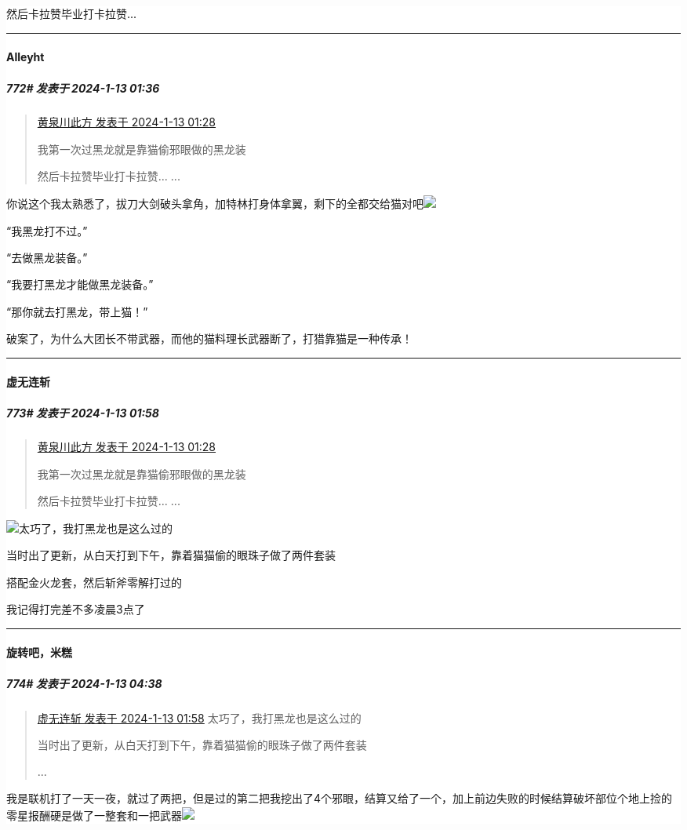 然后卡拉赞毕业打卡拉赞...


*****

####  Alleyht  
##### 772#       发表于 2024-1-13 01:36

<blockquote><a href="httphttps://bbs.saraba1st.com/2b/forum.php?mod=redirect&amp;goto=findpost&amp;pid=63633294&amp;ptid=2163356" target="_blank">黄泉川此方 发表于 2024-1-13 01:28</a>

我第一次过黑龙就是靠猫偷邪眼做的黑龙装

然后卡拉赞毕业打卡拉赞... ...</blockquote>
你说这个我太熟悉了，拔刀大剑破头拿角，加特林打身体拿翼，剩下的全都交给猫对吧<img src="https://static.saraba1st.com/image/smiley/face2017/067.png" referrerpolicy="no-referrer">

“我黑龙打不过。”

“去做黑龙装备。”

“我要打黑龙才能做黑龙装备。”

“那你就去打黑龙，带上猫！”

破案了，为什么大团长不带武器，而他的猫料理长武器断了，打猎靠猫是一种传承！


*****

####  虚无连斩  
##### 773#       发表于 2024-1-13 01:58

<blockquote><a href="httphttps://bbs.saraba1st.com/2b/forum.php?mod=redirect&amp;goto=findpost&amp;pid=63633294&amp;ptid=2163356" target="_blank">黄泉川此方 发表于 2024-1-13 01:28</a>

我第一次过黑龙就是靠猫偷邪眼做的黑龙装

然后卡拉赞毕业打卡拉赞... ...</blockquote>
<img src="https://static.saraba1st.com/image/smiley/face2017/067.png" referrerpolicy="no-referrer">太巧了，我打黑龙也是这么过的

当时出了更新，从白天打到下午，靠着猫猫偷的眼珠子做了两件套装

搭配金火龙套，然后斩斧零解打过的

我记得打完差不多凌晨3点了


*****

####  旋转吧，米糕  
##### 774#       发表于 2024-1-13 04:38

<blockquote><a href="httphttps://bbs.saraba1st.com/2b/forum.php?mod=redirect&amp;goto=findpost&amp;pid=63633416&amp;ptid=2163356" target="_blank">虚无连斩 发表于 2024-1-13 01:58</a>
太巧了，我打黑龙也是这么过的

当时出了更新，从白天打到下午，靠着猫猫偷的眼珠子做了两件套装

 ...</blockquote>
我是联机打了一天一夜，就过了两把，但是过的第二把我挖出了4个邪眼，结算又给了一个，加上前边失败的时候结算破坏部位个地上捡的零星报酬硬是做了一整套和一把武器<img src="https://static.saraba1st.com/image/smiley/face2017/009.gif" referrerpolicy="no-referrer">
